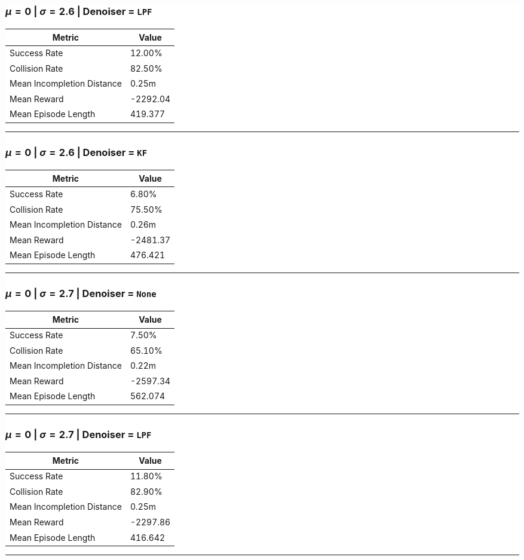 ### $\mu = 0$ | $\sigma = 2.6$ | Denoiser = `LPF`

| Metric                     | Value    |
|----------------------------|----------|
| Success Rate               | 12.00%   |
| Collision Rate             | 82.50%   |
| Mean Incompletion Distance | 0.25m    |
| Mean Reward                | -2292.04 |
| Mean Episode Length        | 419.377  |
---

### $\mu = 0$ | $\sigma = 2.6$ | Denoiser = `KF`

| Metric                     | Value    |
|----------------------------|----------|
| Success Rate               | 6.80%    |
| Collision Rate             | 75.50%   |
| Mean Incompletion Distance | 0.26m    |
| Mean Reward                | -2481.37 |
| Mean Episode Length        | 476.421  |
---

### $\mu = 0$ | $\sigma = 2.7$ | Denoiser = `None`

| Metric                     | Value    |
|----------------------------|----------|
| Success Rate               | 7.50%    |
| Collision Rate             | 65.10%   |
| Mean Incompletion Distance | 0.22m    |
| Mean Reward                | -2597.34 |
| Mean Episode Length        | 562.074  |
---

### $\mu = 0$ | $\sigma = 2.7$ | Denoiser = `LPF`

| Metric                     | Value    |
|----------------------------|----------|
| Success Rate               | 11.80%   |
| Collision Rate             | 82.90%   |
| Mean Incompletion Distance | 0.25m    |
| Mean Reward                | -2297.86 |
| Mean Episode Length        | 416.642  |
---
